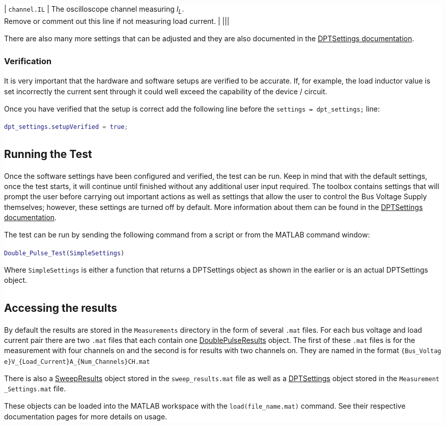 | `channel.IL`       | The oscilloscope channel measuring $I_{L}$. <br> Remove or comment out this line if not 					measuring load current. |
|||

There are also many more settings that can be adjusted and they are also
documented in the [DPTSettings documentation][DPTSettings].

### Verification
It is very important that the hardware and software setups are verified to be accurate. If, for example, the load inductor value is set incorrectly the current sent through it could well exceed the capability of the device / circuit. 

Once you have verified that the setup is correct add the following line before the `settings = dpt_settings;` line:

```MATLAB
dpt_settings.setupVerified = true;
```

## Running the Test
Once the software settings have been configured and verified, the test can be run. Keep in mind that with the default settings, once the test starts, it will continue until finished without any additional user input required. The toolbox contains settings that will prompt the user before carrying out important actions as well as settings that allow the user to control the Bus Voltage Supply themselves; however, these settings are turned off by default. More information about them can be found in the [DPTSettings documentation][DPTSettings].

The test can be run by sending the following command from a script or from the MATLAB command window:

```MATLAB
Double_Pulse_Test(SimpleSettings)
```

Where `SimpleSettings` is either a function that returns a DPTSettings object as shown in the earlier or is an actual DPTSettings object. 

## Accessing the results
By default the results are stored in the `Measurements` directory in the form of several `.mat` files. For each bus voltage and load current pair there are two `.mat` files that each contain one [DoublePulseResults][DoublePulseResults] object. The first of these `.mat` files is for the measurement with four channels on and the second is for results with two channels on. They are named in the format `{Bus_Voltage}V_{Load_Current}A_{Num_Channels}CH.mat` 

There is also a [SweepResults][SweepResults] object stored in the `sweep_results.mat` file as well as a [DPTSettings][DPTSettings] object stored in the `Measurement_Settings.mat` file. 

These objects can be loaded into the MATLAB workspace with the `load(file_name.mat)` command. See their respective documentation pages for more details on usage. 


[keysightIOLink]: http://www.keysight.com/find/iosuitedownload
[tekVisaLink]: http://www.tek.com/search/apachesolr_search/tekvisa?filters=type%3Asoftware%20tid%3A1031
[SCPI_Instrument]: SCPI_Instrument.html
[DPTSettings]: DPTSettings.html
[LayoutImg]: Images/Layout.png "Layout"
[DoublePulseResults]: DoublePulseResults.html
[SweepResults]: SweepResults.html